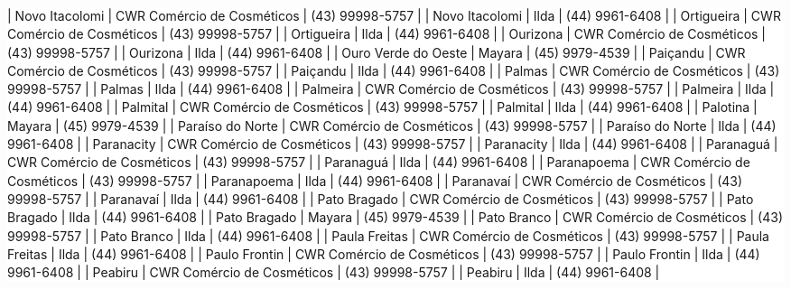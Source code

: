 | Novo Itacolomi              | CWR Comércio de Cosméticos | (43) 99998-5757                         |
| Novo Itacolomi              | Ilda                       | (44) 9961-6408                          |
| Ortigueira                  | CWR Comércio de Cosméticos | (43) 99998-5757                         |
| Ortigueira                  | Ilda                       | (44) 9961-6408                          |
| Ourizona                    | CWR Comércio de Cosméticos | (43) 99998-5757                         |
| Ourizona                    | Ilda                       | (44) 9961-6408                          |
| Ouro Verde do Oeste         | Mayara                     | (45) 9979-4539                          |
| Paiçandu                    | CWR Comércio de Cosméticos | (43) 99998-5757                         |
| Paiçandu                    | Ilda                       | (44) 9961-6408                          |
| Palmas                      | CWR Comércio de Cosméticos | (43) 99998-5757                         |
| Palmas                      | Ilda                       | (44) 9961-6408                          |
| Palmeira                    | CWR Comércio de Cosméticos | (43) 99998-5757                         |
| Palmeira                    | Ilda                       | (44) 9961-6408                          |
| Palmital                    | CWR Comércio de Cosméticos | (43) 99998-5757                         |
| Palmital                    | Ilda                       | (44) 9961-6408                          |
| Palotina                    | Mayara                     | (45) 9979-4539                          |
| Paraíso do Norte            | CWR Comércio de Cosméticos | (43) 99998-5757                         |
| Paraíso do Norte            | Ilda                       | (44) 9961-6408                          |
| Paranacity                  | CWR Comércio de Cosméticos | (43) 99998-5757                         |
| Paranacity                  | Ilda                       | (44) 9961-6408                          |
| Paranaguá                   | CWR Comércio de Cosméticos | (43) 99998-5757                         |
| Paranaguá                   | Ilda                       | (44) 9961-6408                          |
| Paranapoema                 | CWR Comércio de Cosméticos | (43) 99998-5757                         |
| Paranapoema                 | Ilda                       | (44) 9961-6408                          |
| Paranavaí                   | CWR Comércio de Cosméticos | (43) 99998-5757                         |
| Paranavaí                   | Ilda                       | (44) 9961-6408                          |
| Pato Bragado                | CWR Comércio de Cosméticos | (43) 99998-5757                         |
| Pato Bragado                | Ilda                       | (44) 9961-6408                          |
| Pato Bragado                | Mayara                     | (45) 9979-4539                          |
| Pato Branco                 | CWR Comércio de Cosméticos | (43) 99998-5757                         |
| Pato Branco                 | Ilda                       | (44) 9961-6408                          |
| Paula Freitas               | CWR Comércio de Cosméticos | (43) 99998-5757                         |
| Paula Freitas               | Ilda                       | (44) 9961-6408                          |
| Paulo Frontin               | CWR Comércio de Cosméticos | (43) 99998-5757                         |
| Paulo Frontin               | Ilda                       | (44) 9961-6408                          |
| Peabiru                     | CWR Comércio de Cosméticos | (43) 99998-5757                         |
| Peabiru                     | Ilda                       | (44) 9961-6408                          |